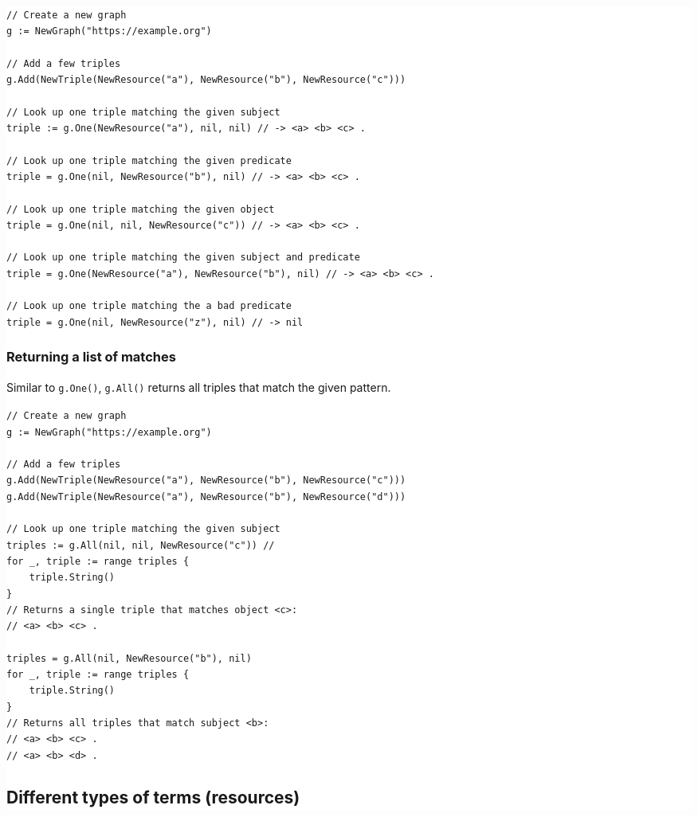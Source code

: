 ```golang
// Create a new graph
g := NewGraph("https://example.org")

// Add a few triples
g.Add(NewTriple(NewResource("a"), NewResource("b"), NewResource("c")))

// Look up one triple matching the given subject
triple := g.One(NewResource("a"), nil, nil) // -> <a> <b> <c> .

// Look up one triple matching the given predicate
triple = g.One(nil, NewResource("b"), nil) // -> <a> <b> <c> .

// Look up one triple matching the given object
triple = g.One(nil, nil, NewResource("c")) // -> <a> <b> <c> .

// Look up one triple matching the given subject and predicate
triple = g.One(NewResource("a"), NewResource("b"), nil) // -> <a> <b> <c> .

// Look up one triple matching the a bad predicate
triple = g.One(nil, NewResource("z"), nil) // -> nil
```

### Returning a list of matches

Similar to `g.One()`, `g.All()` returns all triples that match the given pattern.

```golang
// Create a new graph
g := NewGraph("https://example.org")

// Add a few triples
g.Add(NewTriple(NewResource("a"), NewResource("b"), NewResource("c")))
g.Add(NewTriple(NewResource("a"), NewResource("b"), NewResource("d")))

// Look up one triple matching the given subject
triples := g.All(nil, nil, NewResource("c")) //
for _, triple := range triples {
	triple.String()
}
// Returns a single triple that matches object <c>:
// <a> <b> <c> .

triples = g.All(nil, NewResource("b"), nil)
for _, triple := range triples {
	triple.String()
}
// Returns all triples that match subject <b>: 
// <a> <b> <c> .
// <a> <b> <d> .
```

## Different types of terms (resources)
